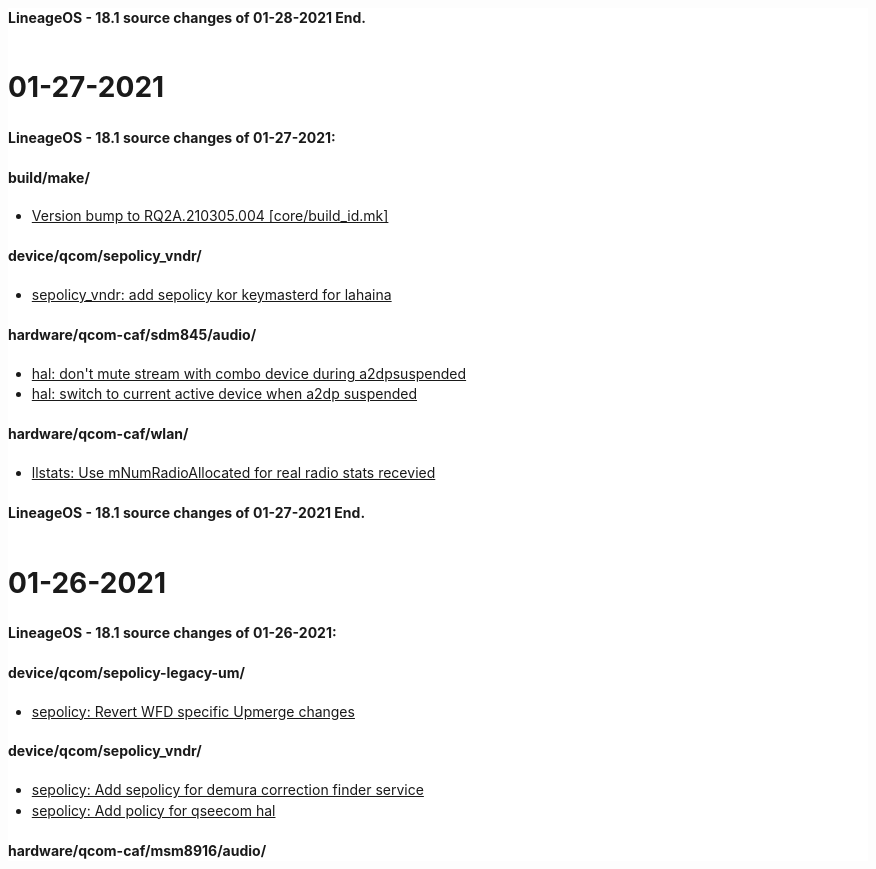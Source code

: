 #### LineageOS - 18.1 source changes of 01-28-2021 End.

01-27-2021
====================

#### LineageOS - 18.1 source changes of 01-27-2021:

#### build/make/
* [Version bump to RQ2A.210305.004 [core/build_id.mk]](https://github.com/search?q=Version%20bump%20to%20RQ2A.210305.004%20[core/build_id.mk]&type=Commits)

#### device/qcom/sepolicy_vndr/
* [sepolicy_vndr: add sepolicy kor keymasterd for lahaina](https://github.com/search?q=sepolicy_vndr%3A%20add%20sepolicy%20kor%20keymasterd%20for%20lahaina&type=Commits)

#### hardware/qcom-caf/sdm845/audio/
* [hal: don't mute stream with combo device during a2dpsuspended](https://github.com/search?q=hal%3A%20don%27t%20mute%20stream%20with%20combo%20device%20during%20a2dpsuspended&type=Commits)
* [hal: switch to current active device when a2dp suspended](https://github.com/search?q=hal%3A%20switch%20to%20current%20active%20device%20when%20a2dp%20suspended&type=Commits)

#### hardware/qcom-caf/wlan/
* [llstats: Use mNumRadioAllocated for real radio stats recevied](https://github.com/search?q=llstats%3A%20Use%20mNumRadioAllocated%20for%20real%20radio%20stats%20recevied&type=Commits)

#### LineageOS - 18.1 source changes of 01-27-2021 End.

01-26-2021
====================

#### LineageOS - 18.1 source changes of 01-26-2021:

#### device/qcom/sepolicy-legacy-um/
* [sepolicy: Revert WFD specific Upmerge changes](https://github.com/search?q=sepolicy%3A%20Revert%20WFD%20specific%20Upmerge%20changes&type=Commits)

#### device/qcom/sepolicy_vndr/
* [sepolicy: Add sepolicy for demura correction finder service](https://github.com/search?q=sepolicy%3A%20Add%20sepolicy%20for%20demura%20correction%20finder%20service&type=Commits)
* [sepolicy: Add policy for qseecom hal](https://github.com/search?q=sepolicy%3A%20Add%20policy%20for%20qseecom%20hal&type=Commits)

#### hardware/qcom-caf/msm8916/audio/
